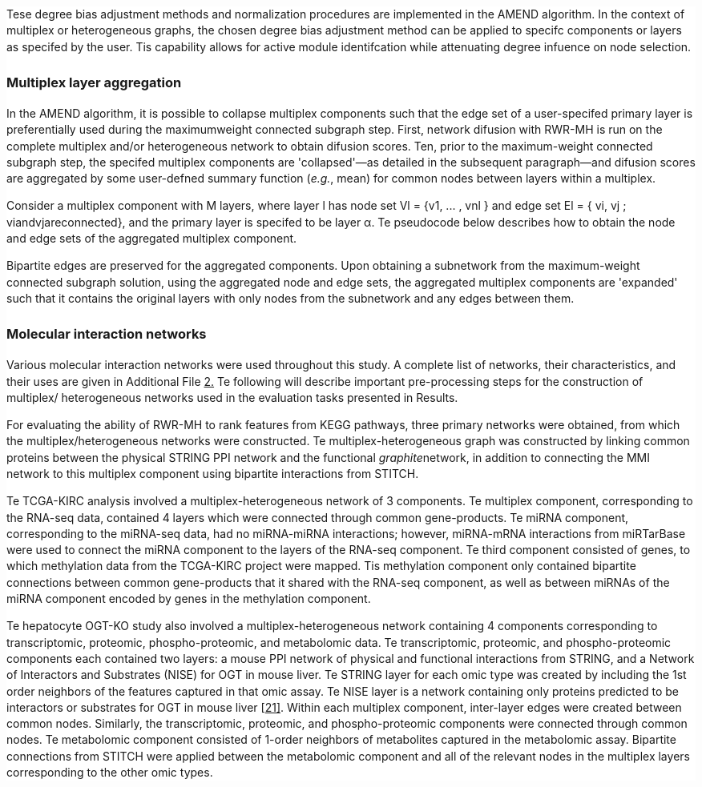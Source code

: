 Tese degree bias adjustment methods and normalization procedures are implemented in the AMEND algorithm. In the context of multiplex or heterogeneous graphs, the chosen degree bias adjustment method can be applied to specifc components or layers as specifed by the user. Tis capability allows for active module identifcation while attenuating degree infuence on node selection.

### Multiplex layer aggregation

In the AMEND algorithm, it is possible to collapse multiplex components such that the edge set of a user-specifed primary layer is preferentially used during the maximumweight connected subgraph step. First, network difusion with RWR-MH is run on the complete multiplex and/or heterogeneous network to obtain difusion scores. Ten, prior to the maximum-weight connected subgraph step, the specifed multiplex components are 'collapsed'—as detailed in the subsequent paragraph—and difusion scores are aggregated by some user-defned summary function (*e.g.*, mean) for common nodes between layers within a multiplex.

Consider a multiplex component with M layers, where layer l has node set Vl = {v1, ... , vnl } and edge set El = { vi, vj ; viandvjareconnected}, and the primary layer is specifed to be layer α. Te pseudocode below describes how to obtain the node and edge sets of the aggregated multiplex component.

Bipartite edges are preserved for the aggregated components. Upon obtaining a subnetwork from the maximum-weight connected subgraph solution, using the aggregated node and edge sets, the aggregated multiplex components are 'expanded' such that it contains the original layers with only nodes from the subnetwork and any edges between them.

### Molecular interaction networks

Various molecular interaction networks were used throughout this study. A complete list of networks, their characteristics, and their uses are given in Additional File [2.](#page-25-1) Te following will describe important pre-processing steps for the construction of multiplex/ heterogeneous networks used in the evaluation tasks presented in Results.

For evaluating the ability of RWR-MH to rank features from KEGG pathways, three primary networks were obtained, from which the multiplex/heterogeneous networks were constructed. Te multiplex-heterogeneous graph was constructed by linking common proteins between the physical STRING PPI network and the functional *graphite*network, in addition to connecting the MMI network to this multiplex component using bipartite interactions from STITCH.

Te TCGA-KIRC analysis involved a multiplex-heterogeneous network of 3 components. Te multiplex component, corresponding to the RNA-seq data, contained 4 layers which were connected through common gene-products. Te miRNA component, corresponding to the miRNA-seq data, had no miRNA-miRNA interactions; however, miRNA-mRNA interactions from miRTarBase were used to connect the miRNA component to the layers of the RNA-seq component. Te third component consisted of genes, to which methylation data from the TCGA-KIRC project were mapped. Tis methylation component only contained bipartite connections between common gene-products that it shared with the RNA-seq component, as well as between miRNAs of the miRNA component encoded by genes in the methylation component.

Te hepatocyte OGT-KO study also involved a multiplex-heterogeneous network containing 4 components corresponding to transcriptomic, proteomic, phospho-proteomic, and metabolomic data. Te transcriptomic, proteomic, and phospho-proteomic components each contained two layers: a mouse PPI network of physical and functional interactions from STRING, and a Network of Interactors and Substrates (NISE) for OGT in mouse liver. Te STRING layer for each omic type was created by including the 1st order neighbors of the features captured in that omic assay. Te NISE layer is a network containing only proteins predicted to be interactors or substrates for OGT in mouse liver [[21\]](#page-27-1). Within each multiplex component, inter-layer edges were created between common nodes. Similarly, the transcriptomic, proteomic, and phospho-proteomic components were connected through common nodes. Te metabolomic component consisted of 1-order neighbors of metabolites captured in the metabolomic assay. Bipartite connections from STITCH were applied between the metabolomic component and all of the relevant nodes in the multiplex layers corresponding to the other omic types.
